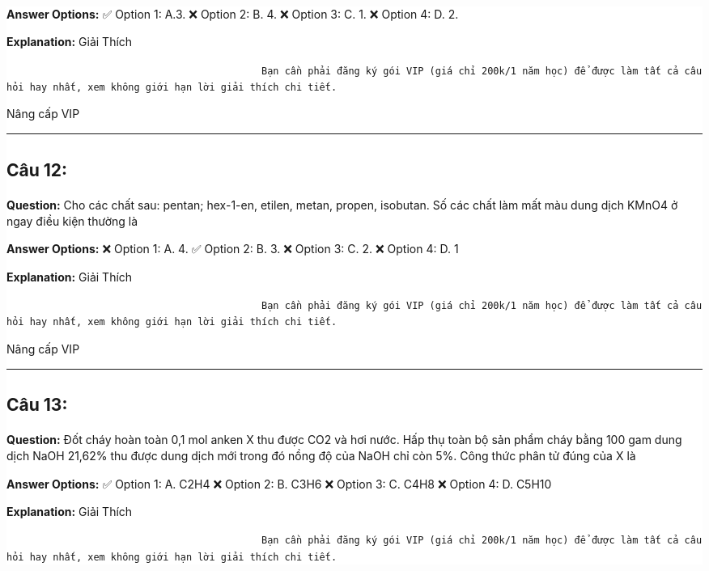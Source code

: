 **Answer Options:**
✅ Option 1: A.3.
❌ Option 2: B. 4.
❌ Option 3: C. 1.
❌ Option 4: D. 2.

**Explanation:** Giải Thích




                                                Bạn cần phải đăng ký gói VIP (giá chỉ 200k/1 năm học) để được làm tất cả câu hỏi hay nhất, xem không giới hạn lời giải thích chi tiết.
                                            

Nâng cấp VIP

---

## Câu 12:

**Question:** Cho các chất sau: pentan; hex-1-en, etilen, metan, propen, isobutan. Số các chất làm mất màu dung dịch KMnO4 ở ngay điều kiện thường là

**Answer Options:**
❌ Option 1: A. 4.
✅ Option 2: B. 3.
❌ Option 3: C. 2.
❌ Option 4: D. 1

**Explanation:** Giải Thích




                                                Bạn cần phải đăng ký gói VIP (giá chỉ 200k/1 năm học) để được làm tất cả câu hỏi hay nhất, xem không giới hạn lời giải thích chi tiết.
                                            

Nâng cấp VIP

---

## Câu 13:

**Question:** Đốt cháy hoàn toàn 0,1 mol anken X thu được CO2 và hơi nước. Hấp thụ toàn bộ sản phẩm cháy bằng 100 gam dung dịch NaOH 21,62% thu được dung dịch mới trong đó nồng độ của NaOH chỉ còn 5%. Công thức phân tử đúng của X là

**Answer Options:**
✅ Option 1: A. C2H4
❌ Option 2: B. C3H6
❌ Option 3: C. C4H8
❌ Option 4: D. C5H10

**Explanation:** Giải Thích




                                                Bạn cần phải đăng ký gói VIP (giá chỉ 200k/1 năm học) để được làm tất cả câu hỏi hay nhất, xem không giới hạn lời giải thích chi tiết.
                                            